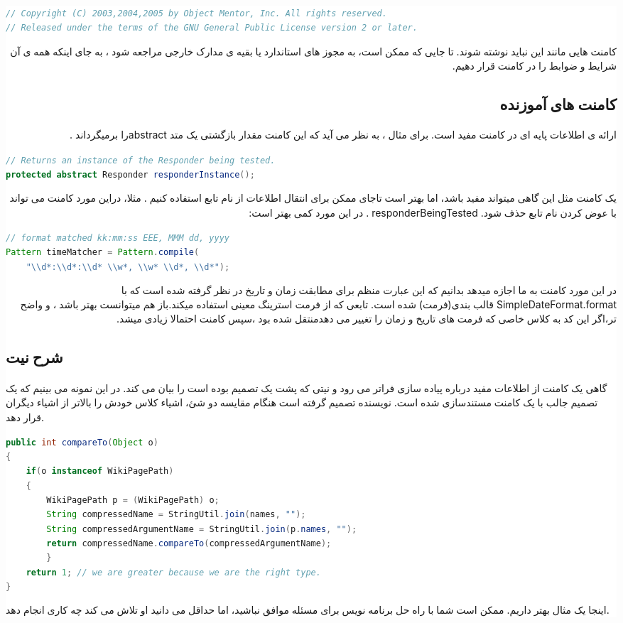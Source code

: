 ```java
// Copyright (C) 2003,2004,2005 by Object Mentor, Inc. All rights reserved.
// Released under the terms of the GNU General Public License version 2 or later.
```
<div dir="rtl">
کامنت هایی مانند این نباید نوشته شوند. تا جایی که ممکن است، به مجوز های استاندارد یا بقیه ی مدارک خارجی مراجعه شود ، به جای اینکه همه ی آن شرایط و ضوابط را در کامنت قرار دهیم.

## کامنت های آموزنده
ارائه ی اطلاعات پایه ای در کامنت مفید است. برای مثال ، به نظر می آید که این کامنت مقدار بازگشتی یک متد abstractرا برمیگرداند .
</div>

```java
// Returns an instance of the Responder being tested.
protected abstract Responder responderInstance();
```
<div dir="rtl">
یک کامنت مثل این گاهی میتواند مفید باشد، اما بهتر است تاجای ممکن برای انتقال اطلاعات از نام تابع استفاده کنیم . مثلا، دراین مورد کامنت می تواند با عوض کردن نام تابع حذف شود. responderBeingTested .
در این مورد کمی بهتر است:
</div>

```java
// format matched kk:mm:ss EEE, MMM dd, yyyy
Pattern timeMatcher = Pattern.compile(
	"\\d*:\\d*:\\d* \\w*, \\w* \\d*, \\d*");
```
<div dir="rtl">
در این مورد کامنت به ما اجازه میدهد بدانیم که این عبارت منظم برای مطابقت زمان و تاریخ در نظر گرفته شده است که با SimpleDateFormat.format  قالب بندی(فرمت) شده است.
تابعی که از فرمت استرینگ معینی استفاده میکند.باز هم میتوانست بهتر باشد ، و واضح تر،اگر این کد به کلاس خاصی که فرمت های تاریخ و زمان را تغییر می دهدمنتقل شده بود ،سپس کامنت احتمالا زیادی میشد.
</div>

## شرح نیت
گاهی یک کامنت از اطلاعات مفید درباره پیاده سازی  فراتر می رود و نیتی که پشت یک تصمیم بوده است را بیان می کند. در این نمونه می بینیم که یک تصمیم جالب با یک کامنت مستندسازی شده است. نویسنده تصمیم گرفته است هنگام مقایسه دو شئ، اشیاء کلاس خودش را بالاتر از اشیاء دیگران قرار دهد.

```java
public int compareTo(Object o)
{
	if(o instanceof WikiPagePath)
	{
		WikiPagePath p = (WikiPagePath) o;
		String compressedName = StringUtil.join(names, "");
		String compressedArgumentName = StringUtil.join(p.names, "");
		return compressedName.compareTo(compressedArgumentName);
		}
	return 1; // we are greater because we are the right type.
}
```
اینجا یک مثال بهتر داریم. ممکن است شما با راه حل برنامه نویس برای مسئله موافق نباشید، اما حداقل می دانید او تلاش می کند چه کاری انجام دهد.
